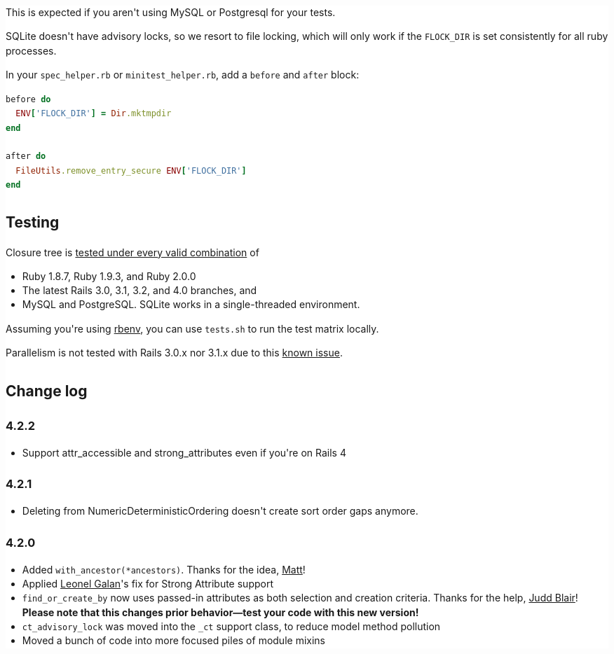 This is expected if you aren't using MySQL or Postgresql for your tests.

SQLite doesn't have advisory locks, so we resort to file locking, which will only work
if the ```FLOCK_DIR``` is set consistently for all ruby processes.

In your ```spec_helper.rb``` or ```minitest_helper.rb```, add a ```before``` and ```after``` block:

```ruby
before do
  ENV['FLOCK_DIR'] = Dir.mktmpdir
end

after do
  FileUtils.remove_entry_secure ENV['FLOCK_DIR']
end
```


## Testing

Closure tree is [tested under every valid combination](http://travis-ci.org/#!/mceachen/closure_tree) of

* Ruby 1.8.7, Ruby 1.9.3, and Ruby 2.0.0
* The latest Rails 3.0, 3.1, 3.2, and 4.0 branches, and
* MySQL and PostgreSQL. SQLite works in a single-threaded environment.

Assuming you're using [rbenv](https://github.com/sstephenson/rbenv), you can use ```tests.sh``` to
run the test matrix locally.

Parallelism is not tested with Rails 3.0.x nor 3.1.x due to this
[known issue](https://github.com/rails/rails/issues/7538).


## Change log

### 4.2.2

* Support attr_accessible and strong_attributes even if you're on Rails 4

### 4.2.1

* Deleting from NumericDeterministicOrdering doesn't create sort order gaps anymore.

### 4.2.0

* Added ```with_ancestor(*ancestors)```. Thanks for the idea, [Matt](https://github.com/mgornick)!
* Applied [Leonel Galan](https://github.com/leonelgalan)'s fix for Strong Attribute support
* ```find_or_create_by``` now uses passed-in attributes as both selection and creation criteria.
  Thanks for the help, [Judd Blair](https://github.com/juddblair)!
  **Please note that this changes prior behavior—test your code with this new version!**
* ```ct_advisory_lock``` was moved into the ```_ct``` support class, to reduce model method pollution
* Moved a bunch of code into more focused piles of module mixins
